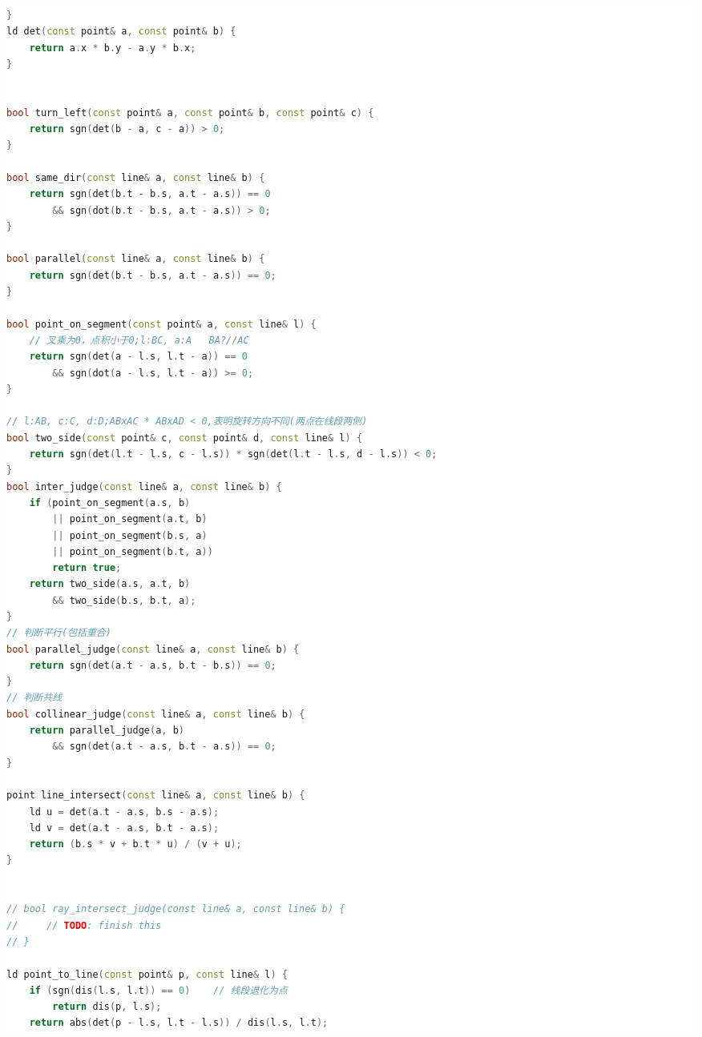 ```cpp
}
ld det(const point& a, const point& b) {
    return a.x * b.y - a.y * b.x;
}


bool turn_left(const point& a, const point& b, const point& c) {
    return sgn(det(b - a, c - a)) > 0;
}

bool same_dir(const line& a, const line& b) {
    return sgn(det(b.t - b.s, a.t - a.s)) == 0
        && sgn(dot(b.t - b.s, a.t - a.s)) > 0;
}

bool parallel(const line& a, const line& b) {
    return sgn(det(b.t - b.s, a.t - a.s)) == 0;
}

bool point_on_segment(const point& a, const line& l) {
    // 叉乘为0，点积小于0;l:BC, a:A   BA?//AC
    return sgn(det(a - l.s, l.t - a)) == 0
        && sgn(dot(a - l.s, l.t - a)) >= 0;
}

// l:AB, c:C, d:D;ABxAC * ABxAD < 0,表明旋转方向不同(两点在线段两侧)
bool two_side(const point& c, const point& d, const line& l) {
    return sgn(det(l.t - l.s, c - l.s)) * sgn(det(l.t - l.s, d - l.s)) < 0;
}
bool inter_judge(const line& a, const line& b) {
    if (point_on_segment(a.s, b)
        || point_on_segment(a.t, b)
        || point_on_segment(b.s, a)
        || point_on_segment(b.t, a))
        return true;
    return two_side(a.s, a.t, b)
        && two_side(b.s, b.t, a);
}
// 判断平行(包括重合)
bool parallel_judge(const line& a, const line& b) {
    return sgn(det(a.t - a.s, b.t - b.s)) == 0;
}
// 判断共线
bool collinear_judge(const line& a, const line& b) {
    return parallel_judge(a, b)
        && sgn(det(a.t - a.s, b.t - a.s)) == 0;
}

point line_intersect(const line& a, const line& b) {
    ld u = det(a.t - a.s, b.s - a.s);
    ld v = det(a.t - a.s, b.t - a.s);
    return (b.s * v + b.t * u) / (v + u);
}


// bool ray_intersect_judge(const line& a, const line& b) {
//     // TODO: finish this
// }

ld point_to_line(const point& p, const line& l) {
    if (sgn(dis(l.s, l.t)) == 0)    // 线段退化为点
        return dis(p, l.s);
    return abs(det(p - l.s, l.t - l.s)) / dis(l.s, l.t);
```
